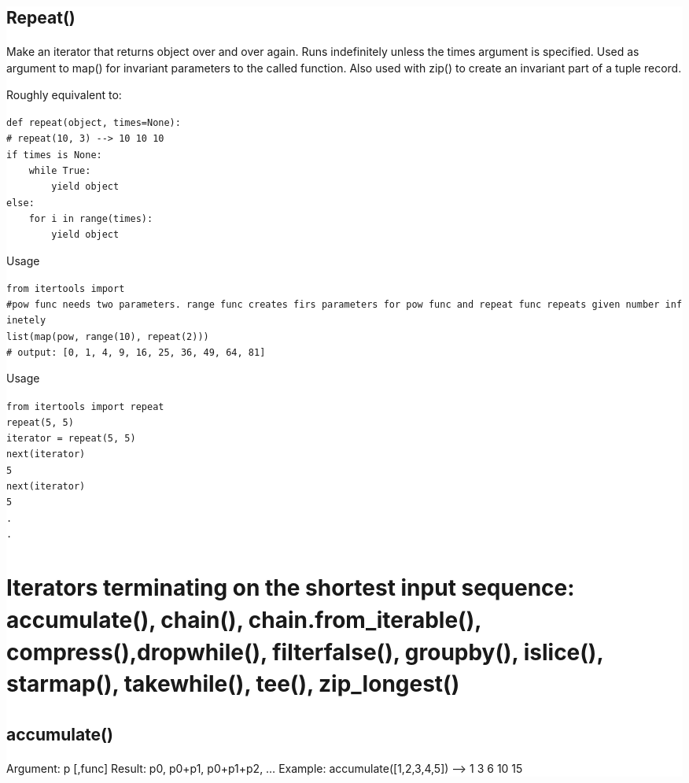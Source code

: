 ## Repeat()

Make an iterator that returns object over and over again. Runs indefinitely unless the times argument is specified. Used as argument to map() for invariant parameters to the called function. Also used with zip() to create an invariant part of a tuple record.

Roughly equivalent to:

    def repeat(object, times=None):
    # repeat(10, 3) --> 10 10 10
    if times is None:
        while True:
            yield object
    else:
        for i in range(times):
            yield object

Usage

    from itertools import 
    #pow func needs two parameters. range func creates firs parameters for pow func and repeat func repeats given number infinetely
    list(map(pow, range(10), repeat(2)))
    # output: [0, 1, 4, 9, 16, 25, 36, 49, 64, 81]

Usage

    from itertools import repeat
    repeat(5, 5)
    iterator = repeat(5, 5)
    next(iterator)
    5
    next(iterator)
    5
    .
    .

# Iterators terminating on the shortest input sequence: accumulate(), chain(), chain.from_iterable(), compress(),dropwhile(), filterfalse(), groupby(), islice(), starmap(), takewhile(), tee(), zip_longest()

## accumulate()

Argument: p [,func]
Result: p0, p0+p1, p0+p1+p2, …
Example: accumulate([1,2,3,4,5]) --> 1 3 6 10 15

